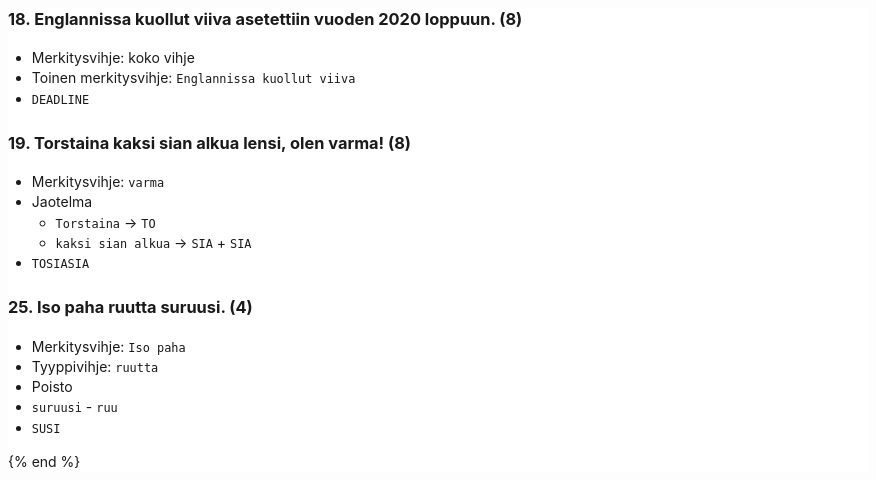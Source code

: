 ### 18. Englannissa kuollut viiva asetettiin vuoden 2020 loppuun. (8)

- Merkitysvihje: koko vihje
- Toinen merkitysvihje: `Englannissa kuollut viiva`
- `DEADLINE`

### 19. Torstaina kaksi sian alkua lensi, olen varma! (8)

- Merkitysvihje: `varma`
- Jaotelma
  - `Torstaina` -> `TO`
  - `kaksi sian alkua` -> `SIA` + `SIA`
- `TOSIASIA`

### 25. Iso paha ruutta suruusi. (4)

- Merkitysvihje: `Iso paha`
- Tyyppivihje: `ruutta`
- Poisto
- `suruusi` - `ruu`
- `SUSI`

{% end %}
